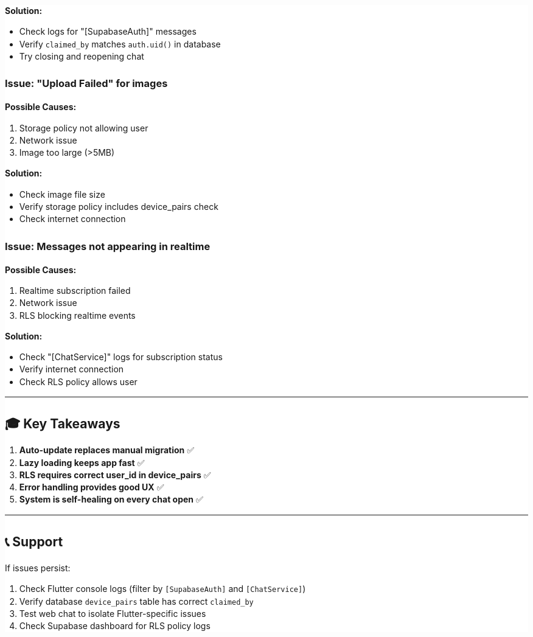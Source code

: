 **Solution:**
- Check logs for "[SupabaseAuth]" messages
- Verify `claimed_by` matches `auth.uid()` in database
- Try closing and reopening chat

### Issue: "Upload Failed" for images

**Possible Causes:**
1. Storage policy not allowing user
2. Network issue
3. Image too large (>5MB)

**Solution:**
- Check image file size
- Verify storage policy includes device_pairs check
- Check internet connection

### Issue: Messages not appearing in realtime

**Possible Causes:**
1. Realtime subscription failed
2. Network issue
3. RLS blocking realtime events

**Solution:**
- Check "[ChatService]" logs for subscription status
- Verify internet connection
- Check RLS policy allows user

---

## 🎓 Key Takeaways

1. **Auto-update replaces manual migration** ✅
2. **Lazy loading keeps app fast** ✅
3. **RLS requires correct user_id in device_pairs** ✅
4. **Error handling provides good UX** ✅
5. **System is self-healing on every chat open** ✅

---

## 📞 Support

If issues persist:
1. Check Flutter console logs (filter by `[SupabaseAuth]` and `[ChatService]`)
2. Verify database `device_pairs` table has correct `claimed_by`
3. Test web chat to isolate Flutter-specific issues
4. Check Supabase dashboard for RLS policy logs
